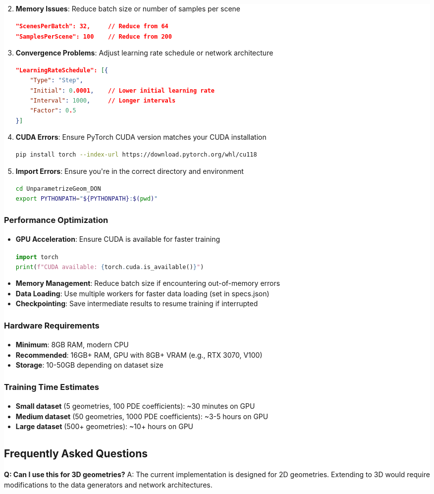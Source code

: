 2. **Memory Issues**: Reduce batch size or number of samples per scene
   ```json
   "ScenesPerBatch": 32,     // Reduce from 64
   "SamplesPerScene": 100    // Reduce from 200
   ```

3. **Convergence Problems**: Adjust learning rate schedule or network architecture
   ```json
   "LearningRateSchedule": [{
       "Type": "Step",
       "Initial": 0.0001,    // Lower initial learning rate
       "Interval": 1000,     // Longer intervals
       "Factor": 0.5
   }]
   ```

4. **CUDA Errors**: Ensure PyTorch CUDA version matches your CUDA installation
   ```bash
   pip install torch --index-url https://download.pytorch.org/whl/cu118
   ```

5. **Import Errors**: Ensure you're in the correct directory and environment
   ```bash
   cd UnparametrizeGeom_DON
   export PYTHONPATH="${PYTHONPATH}:$(pwd)"
   ```

### Performance Optimization

- **GPU Acceleration**: Ensure CUDA is available for faster training
  ```python
  import torch
  print(f"CUDA available: {torch.cuda.is_available()}")
  ```
- **Memory Management**: Reduce batch size if encountering out-of-memory errors
- **Data Loading**: Use multiple workers for faster data loading (set in specs.json)
- **Checkpointing**: Save intermediate results to resume training if interrupted

### Hardware Requirements

- **Minimum**: 8GB RAM, modern CPU
- **Recommended**: 16GB+ RAM, GPU with 8GB+ VRAM (e.g., RTX 3070, V100)
- **Storage**: 10-50GB depending on dataset size

### Training Time Estimates

- **Small dataset** (5 geometries, 100 PDE coefficients): ~30 minutes on GPU
- **Medium dataset** (50 geometries, 1000 PDE coefficients): ~3-5 hours on GPU  
- **Large dataset** (500+ geometries): ~10+ hours on GPU

## Frequently Asked Questions

**Q: Can I use this for 3D geometries?**
A: The current implementation is designed for 2D geometries. Extending to 3D would require modifications to the data generators and network architectures.
